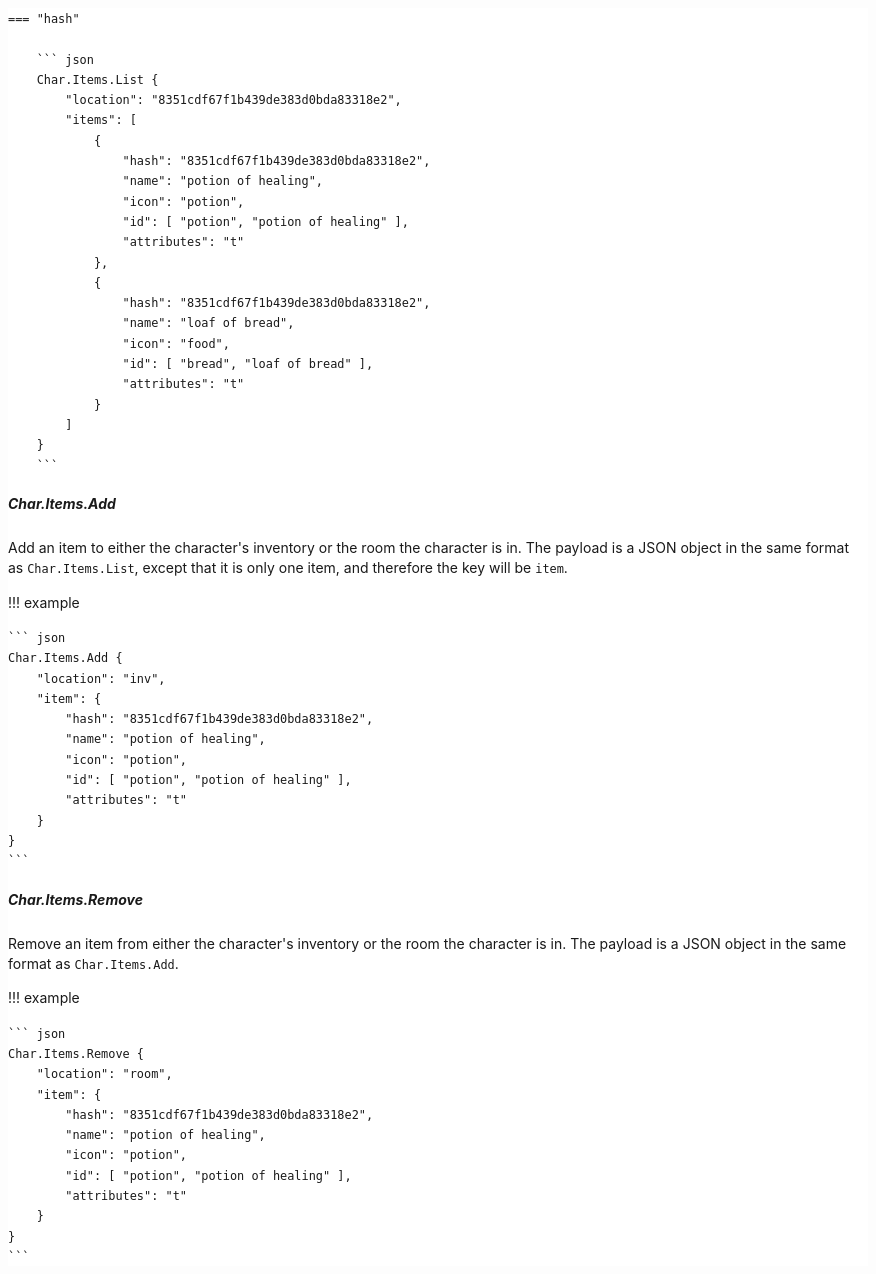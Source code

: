     === "hash"

        ``` json
        Char.Items.List {
            "location": "8351cdf67f1b439de383d0bda83318e2",
            "items": [
                {
                    "hash": "8351cdf67f1b439de383d0bda83318e2",
                    "name": "potion of healing",
                    "icon": "potion",
                    "id": [ "potion", "potion of healing" ],
                    "attributes": "t"
                },
                {
                    "hash": "8351cdf67f1b439de383d0bda83318e2",
                    "name": "loaf of bread",
                    "icon": "food",
                    "id": [ "bread", "loaf of bread" ],
                    "attributes": "t"
                }
            ]
        }
        ```

##### Char.Items.Add

Add an item to either the character's inventory or the room the character is in.
The payload is a JSON object in the same format as `Char.Items.List`, except
that it is only one item, and therefore the key will be `item`.

!!! example

    ``` json
    Char.Items.Add {
        "location": "inv",
        "item": {
            "hash": "8351cdf67f1b439de383d0bda83318e2",
            "name": "potion of healing",
            "icon": "potion",
            "id": [ "potion", "potion of healing" ],
            "attributes": "t"
        }
    }
    ```

##### Char.Items.Remove

Remove an item from either the character's inventory or the room the character
is in. The payload is a JSON object in the same format as `Char.Items.Add`.

!!! example

    ``` json
    Char.Items.Remove {
        "location": "room",
        "item": {
            "hash": "8351cdf67f1b439de383d0bda83318e2",
            "name": "potion of healing",
            "icon": "potion",
            "id": [ "potion", "potion of healing" ],
            "attributes": "t"
        }
    }
    ```
